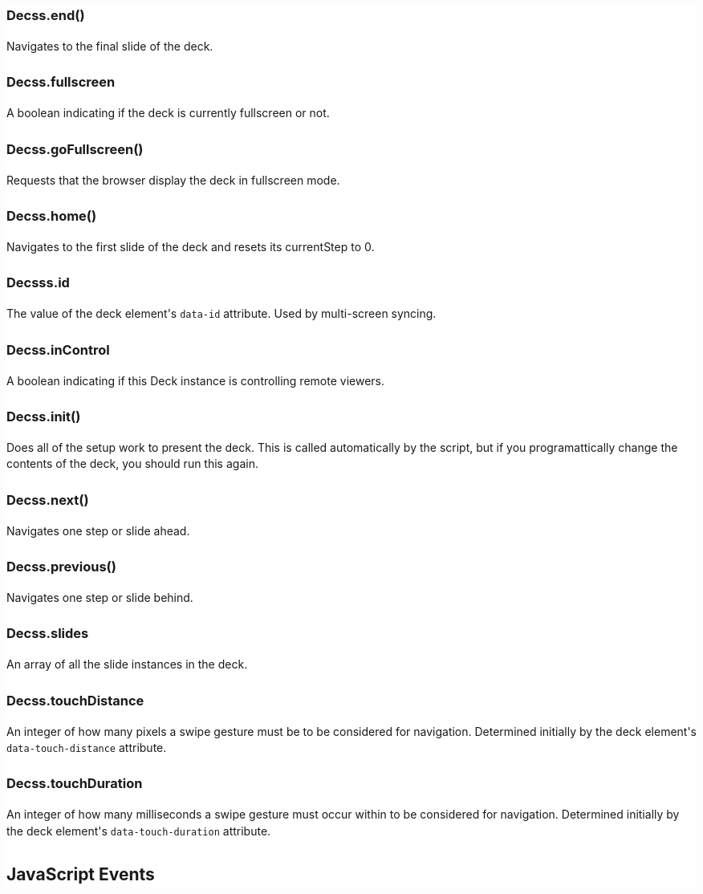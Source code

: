 ### Decss.end()

Navigates to the final slide of the deck.

### Decss.fullscreen

A boolean indicating if the deck is currently fullscreen or not.

### Decss.goFullscreen()

Requests that the browser display the deck in fullscreen mode.

### Decss.home()

Navigates to the first slide of the deck and resets its currentStep to 0.

### Decsss.id

The value of the deck element's `data-id` attribute. Used by multi-screen syncing.

### Decss.inControl

A boolean indicating if this Deck instance is controlling remote viewers.

### Decss.init()

Does all of the setup work to present the deck. This is called automatically by the script, but if you programattically change the contents of the deck, you should run this again.

### Decss.next()

Navigates one step or slide ahead.

### Decss.previous()

Navigates one step or slide behind.

### Decss.slides

An array of all the slide instances in the deck.

### Decss.touchDistance

An integer of how many pixels a swipe gesture must be to be considered for navigation. Determined initially by the deck element's `data-touch-distance` attribute.

### Decss.touchDuration

An integer of how many milliseconds a swipe gesture must occur within to be considered for navigation. Determined initially by the deck element's `data-touch-duration` attribute.

## JavaScript Events
